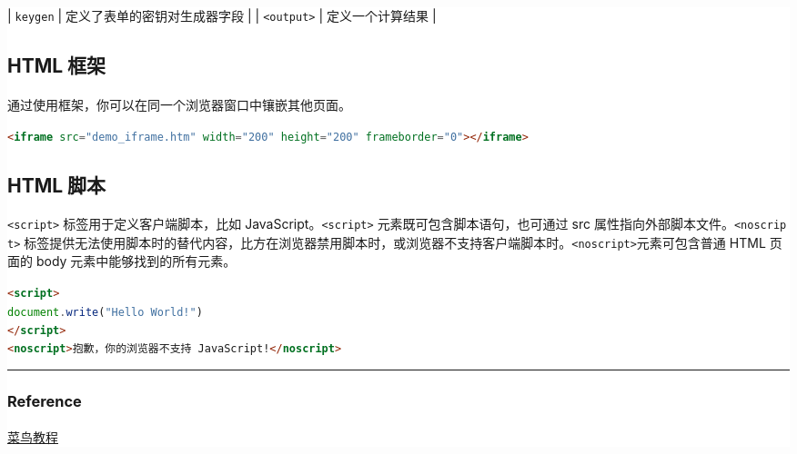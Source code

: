 | `keygen`     | 定义了表单的密钥对生成器字段                  |
| `<output>`   | 定义一个计算结果                              |

## HTML 框架

通过使用框架，你可以在同一个浏览器窗口中镶嵌其他页面。

```html
<iframe src="demo_iframe.htm" width="200" height="200" frameborder="0"></iframe>
```

## HTML 脚本

`<script>` 标签用于定义客户端脚本，比如 JavaScript。`<script>` 元素既可包含脚本语句，也可通过 src 属性指向外部脚本文件。`<noscript>` 标签提供无法使用脚本时的替代内容，比方在浏览器禁用脚本时，或浏览器不支持客户端脚本时。`<noscript>`元素可包含普通 HTML 页面的 body 元素中能够找到的所有元素。

```html
<script>
document.write("Hello World!")
</script>
<noscript>抱歉，你的浏览器不支持 JavaScript!</noscript>
```

---

### Reference

[菜鸟教程](https://www.runoob.com/html/html-tutorial.html)
